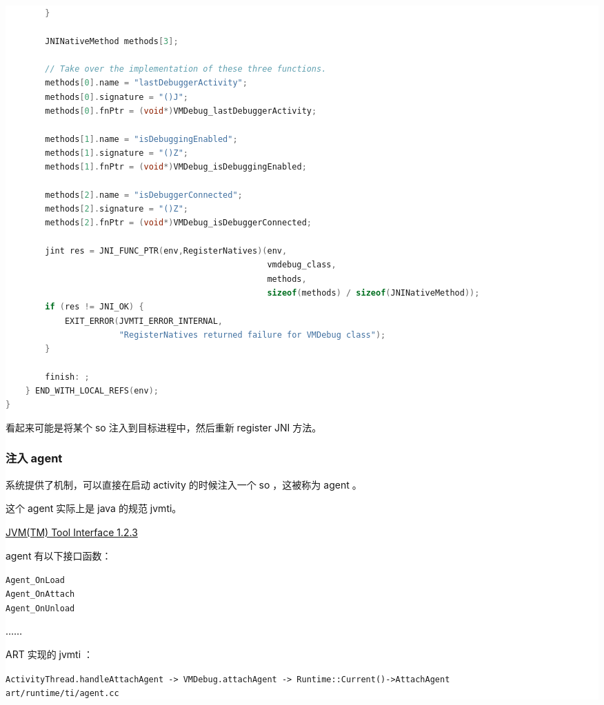 ```c
        }

        JNINativeMethod methods[3];

        // Take over the implementation of these three functions.
        methods[0].name = "lastDebuggerActivity";
        methods[0].signature = "()J";
        methods[0].fnPtr = (void*)VMDebug_lastDebuggerActivity;

        methods[1].name = "isDebuggingEnabled";
        methods[1].signature = "()Z";
        methods[1].fnPtr = (void*)VMDebug_isDebuggingEnabled;

        methods[2].name = "isDebuggerConnected";
        methods[2].signature = "()Z";
        methods[2].fnPtr = (void*)VMDebug_isDebuggerConnected;

        jint res = JNI_FUNC_PTR(env,RegisterNatives)(env,
                                                     vmdebug_class,
                                                     methods,
                                                     sizeof(methods) / sizeof(JNINativeMethod));
        if (res != JNI_OK) {
            EXIT_ERROR(JVMTI_ERROR_INTERNAL,
                       "RegisterNatives returned failure for VMDebug class");
        }

        finish: ;
    } END_WITH_LOCAL_REFS(env);
}
```

看起来可能是将某个 so 注入到目标进程中，然后重新 register JNI 方法。

### 注入 agent

系统提供了机制，可以直接在启动 activity 的时候注入一个 so ，这被称为 agent 。

这个 agent 实际上是 java 的规范 jvmti。

[JVM(TM) Tool Interface 1.2.3](https://docs.oracle.com/javase/8/docs/platform/jvmti/jvmti.html)

agent 有以下接口函数：

```
Agent_OnLoad
Agent_OnAttach
Agent_OnUnload
```

……

ART 实现的 jvmti ：

```
ActivityThread.handleAttachAgent -> VMDebug.attachAgent -> Runtime::Current()->AttachAgent
art/runtime/ti/agent.cc
```

